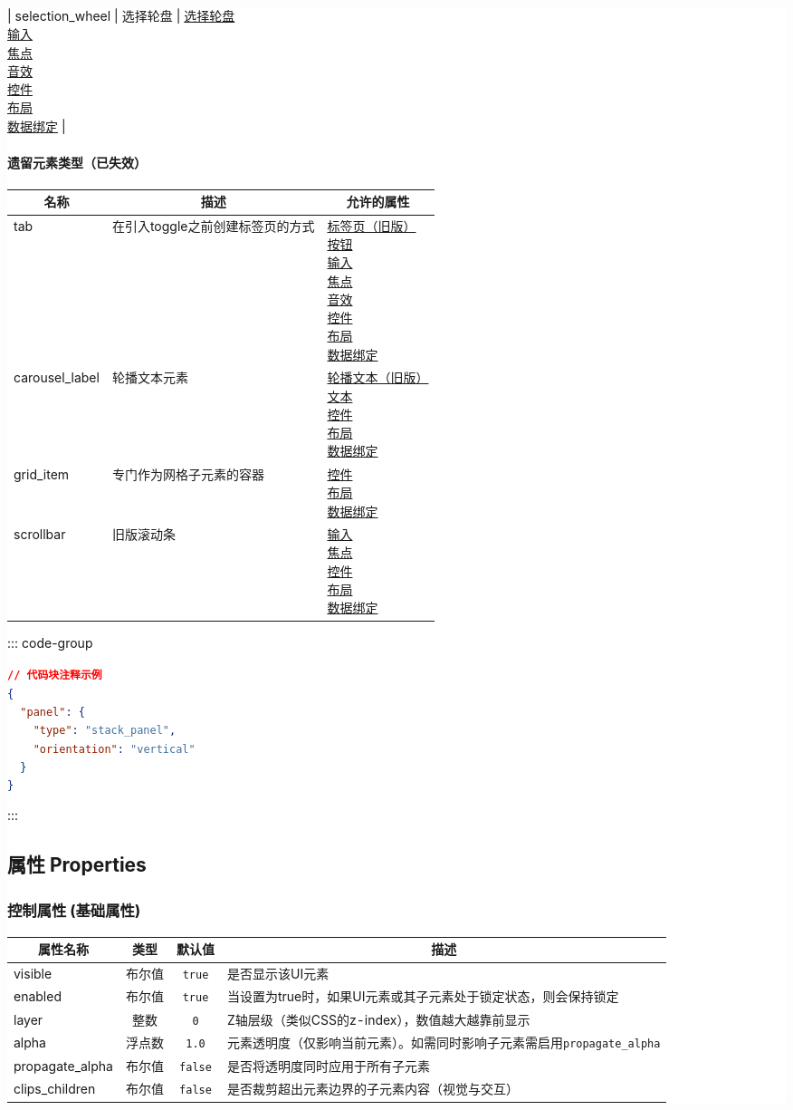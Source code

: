 | selection_wheel    | 选择轮盘                                                                                 | [选择轮盘](/wiki/json-ui/json-ui-documentation#selection-wheel) <br> [输入](/wiki/json-ui/json-ui-documentation#input) <br> [焦点](/wiki/json-ui/json-ui-documentation#focus) <br> [音效](/wiki/json-ui/json-ui-documentation#sound) <br> [控件](/wiki/json-ui/json-ui-documentation#control) <br> [布局](/wiki/json-ui/json-ui-documentation#layout) <br> [数据绑定](/wiki/json-ui/json-ui-documentation#data-binding)                                                   |

#### 遗留元素类型（已失效）

|       名称       |                         描述                         |                                                                                                                                                                                                                                  允许的属性                                                                                                                                                                                                                                  |
| ---------------- | ---------------------------------------------------- | -------------------------------------------------------------------------------------------------------------------------------------------------------------------------------------------------------------------------------------------------------------------------------------------------------------------------------------------------------------------------------------------------------------------------------------------------------------------------- |
| tab              | 在引入toggle之前创建标签页的方式                     | [标签页（旧版）](/wiki/json-ui/json-ui-documentation#tab-legacy) <br> [按钮](/wiki/json-ui/json-ui-documentation#button) <br> [输入](/wiki/json-ui/json-ui-documentation#input) <br> [焦点](/wiki/json-ui/json-ui-documentation#focus) <br> [音效](/wiki/json-ui/json-ui-documentation#sound) <br> [控件](/wiki/json-ui/json-ui-documentation#control) <br> [布局](/wiki/json-ui/json-ui-documentation#layout) <br> [数据绑定](/wiki/json-ui/json-ui-documentation#data-binding)                               |
| carousel_label   | 轮播文本元素                                         | [轮播文本（旧版）](/wiki/json-ui/json-ui-documentation#carousel-text-legacy) <br> [文本](/wiki/json-ui/json-ui-documentation#text) <br> [控件](/wiki/json-ui/json-ui-documentation#control) <br> [布局](/wiki/json-ui/json-ui-documentation#layout) <br> [数据绑定](/wiki/json-ui/json-ui-documentation#data-binding)                                                                                                                                                                             |
| grid_item        | 专门作为网格子元素的容器                             | [控件](/wiki/json-ui/json-ui-documentation#control) <br> [布局](/wiki/json-ui/json-ui-documentation#layout) <br> [数据绑定](/wiki/json-ui/json-ui-documentation#data-binding)                                                                                                                                                                                                                                                                                                           |
| scrollbar        | 旧版滚动条                                           | [输入](/wiki/json-ui/json-ui-documentation#input) <br> [焦点](/wiki/json-ui/json-ui-documentation#focus) <br> [控件](/wiki/json-ui/json-ui-documentation#control) <br> [布局](/wiki/json-ui/json-ui-documentation#layout) <br> [数据绑定](/wiki/json-ui/json-ui-documentation#data-binding)                                                                                                                                                                                                       |

::: code-group
```json [示例]
// 代码块注释示例
{
  "panel": {
    "type": "stack_panel",
    "orientation": "vertical"
  }
}
```
:::

## 属性 Properties

### 控制属性 (基础属性)

|         属性名称          |        类型        |  默认值  |                                                                                            描述                                                                                            |
| ------------------------- | :----------------: | :------: | ---------------------------------------------------------------------------------------------------------------------------------------------------------------------------------------- |
| visible                   |      布尔值        |  `true`  | 是否显示该UI元素                                                                                                                                                                         |
| enabled                   |      布尔值        |  `true`  | 当设置为true时，如果UI元素或其子元素处于锁定状态，则会保持锁定                                                                                                                           |
| layer                     |       整数         |   `0`    | Z轴层级（类似CSS的z-index），数值越大越靠前显示                                                                                                                                          |
| alpha                     |      浮点数        |  `1.0`   | 元素透明度（仅影响当前元素）。如需同时影响子元素需启用`propagate_alpha`                                                                                                                  |
| propagate_alpha           |      布尔值        | `false`  | 是否将透明度同时应用于所有子元素                                                                                                                                                         |
| clips_children            |      布尔值        | `false`  | 是否裁剪超出元素边界的子元素内容（视觉与交互）                                                                                                                                           |
